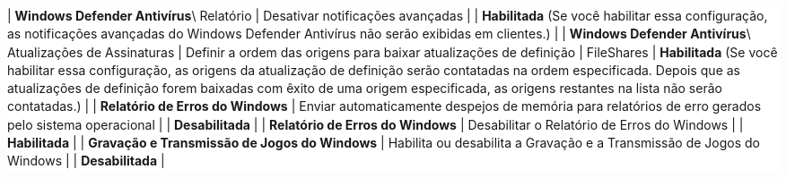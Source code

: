 |                                              **Windows Defender Antivírus**\\ Relatório                                              |                                                      Desativar notificações avançadas                                                      |                                                                                                                               |                                                                                                                                                                                                                                                                                                            **Habilitada** (Se você habilitar essa configuração, as notificações avançadas do Windows Defender Antivírus não serão exibidas em clientes.)                                                                                                                                                                                                                                                                                                             |
|                                          **Windows Defender Antivírus**\\ Atualizações de Assinaturas                                          |                                      Definir a ordem das origens para baixar atualizações de definição                                       |                                                          FileShares                                                           |                                                                                                                                                                                                                                           **Habilitada** (Se você habilitar essa configuração, as origens da atualização de definição serão contatadas na ordem especificada. Depois que as atualizações de definição forem baixadas com êxito de uma origem especificada, as origens restantes na lista não serão contatadas.)                                                                                                                                                                                                                                           |
|                                                     **Relatório de Erros do Windows**                                                      |                               Enviar automaticamente despejos de memória para relatórios de erro gerados pelo sistema operacional                                |                                                                                                                               |                                                                                                                                                                                                                                                                                                                                                                  **Desabilitada**                                                                                                                                                                                                                                                                                                                                                                   |
|                                                     **Relatório de Erros do Windows**                                                      |                                                      Desabilitar o Relatório de Erros do Windows                                                      |                                                                                                                               |                                                                                                                                                                                                                                                                                                                                                                   **Habilitada**                                                                                                                                                                                                                                                                                                                                                                   |
|                                             **Gravação e Transmissão de Jogos do Windows**                                              |                                        Habilita ou desabilita a Gravação e a Transmissão de Jogos do Windows                                        |                                                                                                                               |                                                                                                                                                                                                                                                                                                                                                                  **Desabilitada**                                                                                                                                                                                                                                                                                                                                                                   |